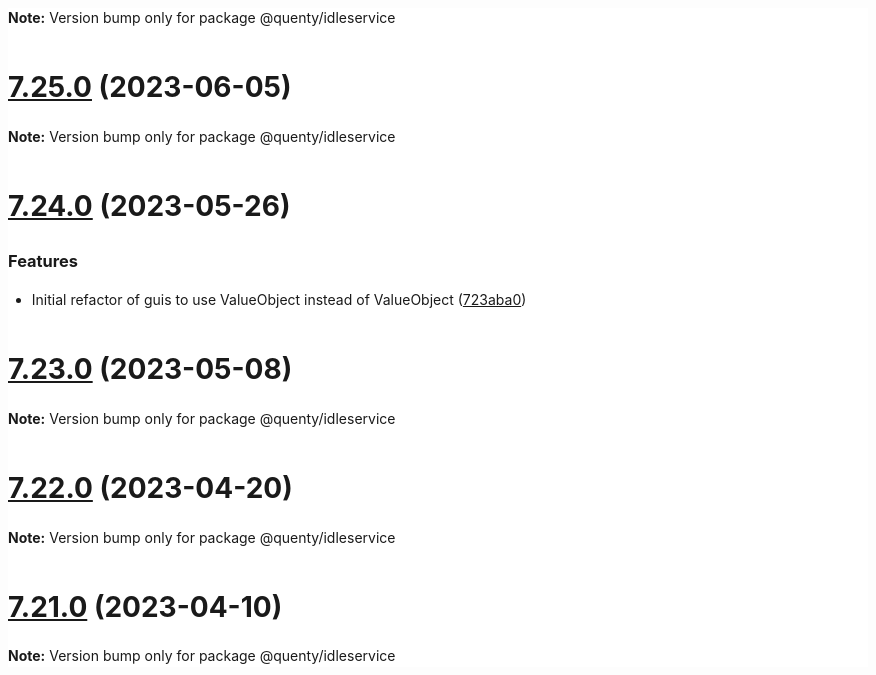 **Note:** Version bump only for package @quenty/idleservice





# [7.25.0](https://github.com/Quenty/NevermoreEngine/compare/@quenty/idleservice@7.24.0...@quenty/idleservice@7.25.0) (2023-06-05)

**Note:** Version bump only for package @quenty/idleservice





# [7.24.0](https://github.com/Quenty/NevermoreEngine/compare/@quenty/idleservice@7.23.0...@quenty/idleservice@7.24.0) (2023-05-26)


### Features

* Initial refactor of guis to use ValueObject instead of ValueObject ([723aba0](https://github.com/Quenty/NevermoreEngine/commit/723aba0208cae7e06c9d8bf2d8f0092d042d70ea))





# [7.23.0](https://github.com/Quenty/NevermoreEngine/compare/@quenty/idleservice@7.22.0...@quenty/idleservice@7.23.0) (2023-05-08)

**Note:** Version bump only for package @quenty/idleservice





# [7.22.0](https://github.com/Quenty/NevermoreEngine/compare/@quenty/idleservice@7.21.0...@quenty/idleservice@7.22.0) (2023-04-20)

**Note:** Version bump only for package @quenty/idleservice





# [7.21.0](https://github.com/Quenty/NevermoreEngine/compare/@quenty/idleservice@7.20.1...@quenty/idleservice@7.21.0) (2023-04-10)

**Note:** Version bump only for package @quenty/idleservice


